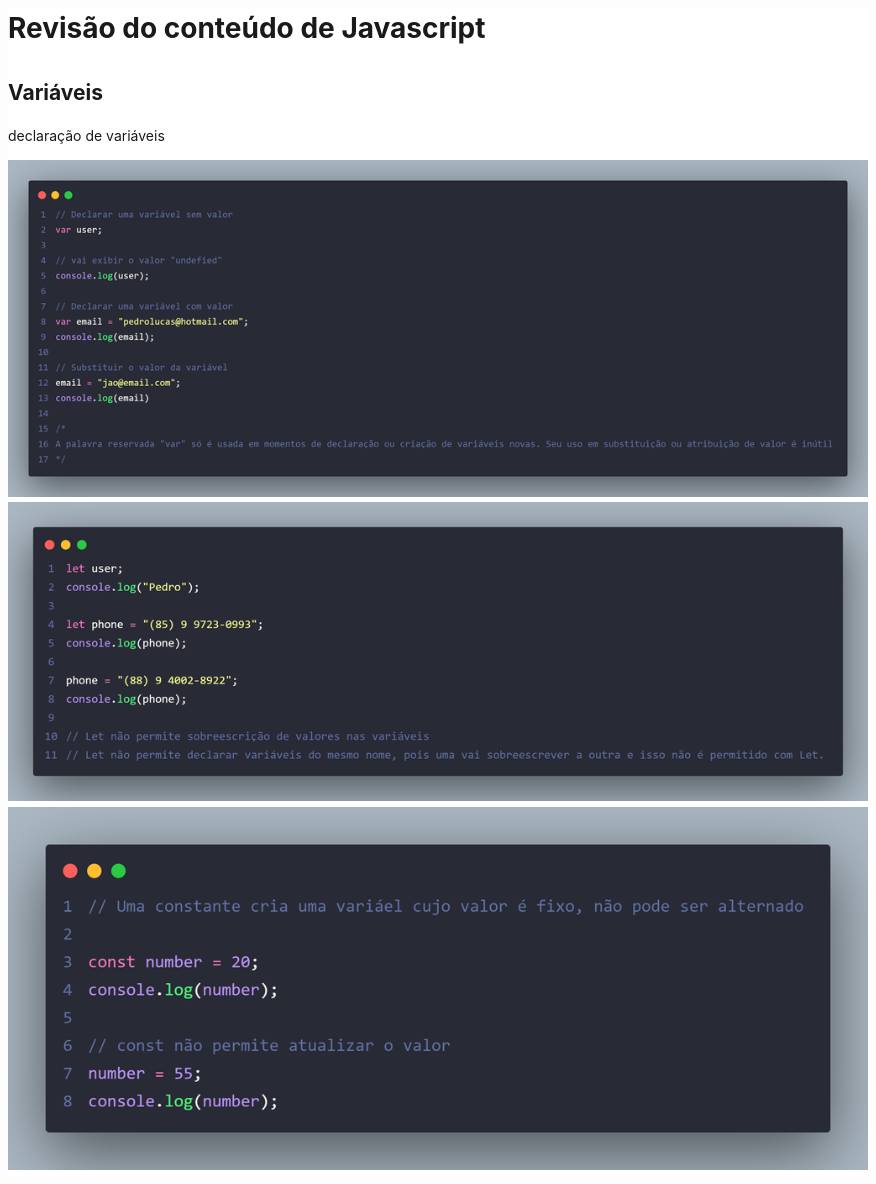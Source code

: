 # Revisão do conteúdo de Javascript

## Variáveis

declaração de variáveis

<p>
  <img src="cape/declaracao-de-variaveis.png" width="100%" />
  <img src="cape/declaracao-de-let.png" width="100%" />
  <img src="cape/declaracao-de-const.png" width="100%" />
</p>
